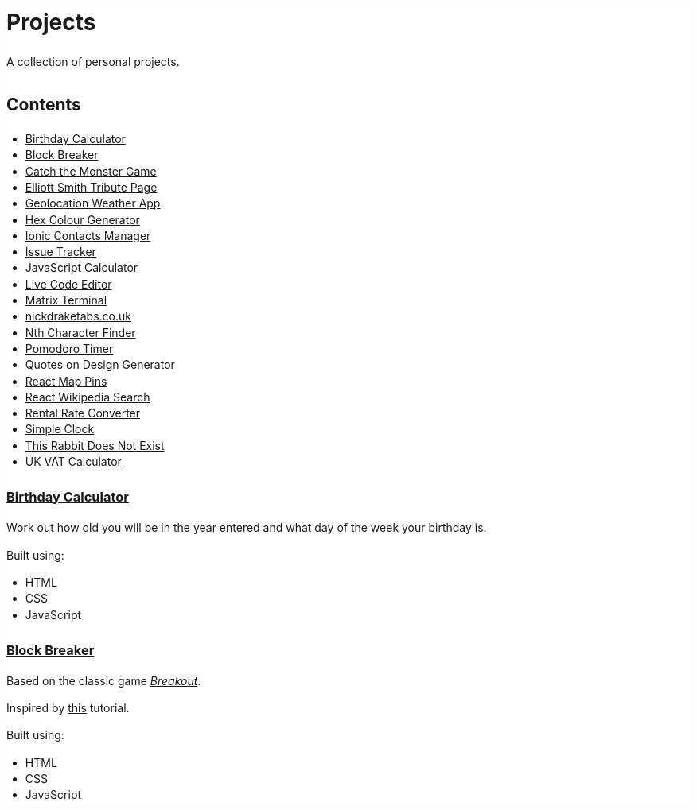 # Projects

A collection of personal projects.

## Contents

- [Birthday Calculator](#birthday-calculator)
- [Block Breaker](#block-breaker)
- [Catch the Monster Game](#catch-the-monster-game)
- [Elliott Smith Tribute Page](#elliott-smith-tribute-page)
- [Geolocation Weather App](#geolocation-weather-app)
- [Hex Colour Generator](#hex-colour-generator)
- [Ionic Contacts Manager](#ionic-contacts-manager)
- [Issue Tracker](#issue-tracker)
- [JavaScript Calculator](#javascript-calculator)
- [Live Code Editor](#live-code-editor)
- [Matrix Terminal](#matrix-terminal)
- [nickdraketabs.co.uk](#nickdraketabs.co.uk)
- [Nth Character Finder](#nth-character-finder)
- [Pomodoro Timer](#pomodoro-timer)
- [Quotes on Design Generator](#quotes-on-design-generator)
- [React Map Pins](#react-map-pins)
- [React Wikipedia Search](#react-wikipedia-search)
- [Rental Rate Converter](#rental-rate-converter)
- [Simple Clock](#simple-clock)
- [This Rabbit Does Not Exist](#this-rabbit-does-not-exist)
- [UK VAT Calculator](#uk-vat-calculator)

### [Birthday Calculator](https://petarramic.github.io/projects/birthday-calculator/)

Work out how old you will be in the year entered and what day of the week your birthday is.

Built using:

- HTML
- CSS
- JavaScript

### [Block Breaker](https://petarramic.github.io/projects/block-breaker/)

Based on the classic game [_Breakout_](<https://en.wikipedia.org/wiki/Breakout_(video_game)>).

Inspired by [this](https://developer.mozilla.org/en-US/docs/Games/Tutorials/2D_Breakout_game_pure_JavaScript) tutorial.

Built using:

- HTML
- CSS
- JavaScript
